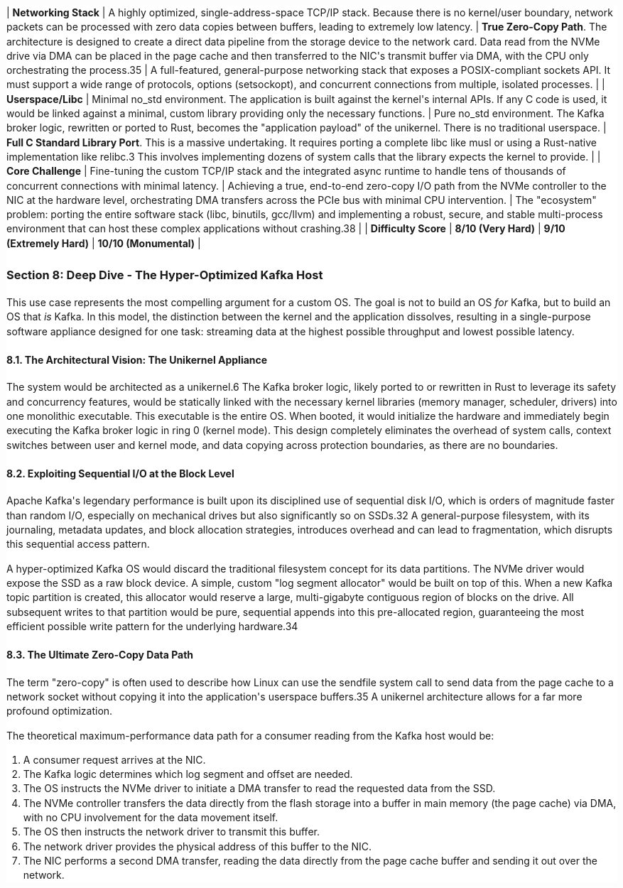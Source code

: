 | **Networking Stack** | A highly optimized, single-address-space TCP/IP stack. Because there is no kernel/user boundary, network packets can be processed with zero data copies between buffers, leading to extremely low latency. | **True Zero-Copy Path**. The architecture is designed to create a direct data pipeline from the storage device to the network card. Data read from the NVMe drive via DMA can be placed in the page cache and then transferred to the NIC's transmit buffer via DMA, with the CPU only orchestrating the process.35 | A full-featured, general-purpose networking stack that exposes a POSIX-compliant sockets API. It must support a wide range of protocols, options (setsockopt), and concurrent connections from multiple, isolated processes. |
| **Userspace/Libc** | Minimal no\_std environment. The application is built against the kernel's internal APIs. If any C code is used, it would be linked against a minimal, custom library providing only the necessary functions. | Pure no\_std environment. The Kafka broker logic, rewritten or ported to Rust, becomes the "application payload" of the unikernel. There is no traditional userspace. | **Full C Standard Library Port**. This is a massive undertaking. It requires porting a complete libc like musl or using a Rust-native implementation like relibc.3 This involves implementing dozens of system calls that the library expects the kernel to provide. |
| **Core Challenge** | Fine-tuning the custom TCP/IP stack and the integrated async runtime to handle tens of thousands of concurrent connections with minimal latency. | Achieving a true, end-to-end zero-copy I/O path from the NVMe controller to the NIC at the hardware level, orchestrating DMA transfers across the PCIe bus with minimal CPU intervention. | The "ecosystem" problem: porting the entire software stack (libc, binutils, gcc/llvm) and implementing a robust, secure, and stable multi-process environment that can host these complex applications without crashing.38 |
| **Difficulty Score** | **8/10 (Very Hard)** | **9/10 (Extremely Hard)** | **10/10 (Monumental)** |

### **Section 8: Deep Dive \- The Hyper-Optimized Kafka Host**

This use case represents the most compelling argument for a custom OS. The goal is not to build an OS *for* Kafka, but to build an OS that *is* Kafka. In this model, the distinction between the kernel and the application dissolves, resulting in a single-purpose software appliance designed for one task: streaming data at the highest possible throughput and lowest possible latency.

#### **8.1. The Architectural Vision: The Unikernel Appliance**

The system would be architected as a unikernel.6 The Kafka broker logic, likely ported to or rewritten in Rust to leverage its safety and concurrency features, would be statically linked with the necessary kernel libraries (memory manager, scheduler, drivers) into one monolithic executable. This executable is the entire OS. When booted, it would initialize the hardware and immediately begin executing the Kafka broker logic in ring 0 (kernel mode). This design completely eliminates the overhead of system calls, context switches between user and kernel mode, and data copying across protection boundaries, as there are no boundaries.

#### **8.2. Exploiting Sequential I/O at the Block Level**

Apache Kafka's legendary performance is built upon its disciplined use of sequential disk I/O, which is orders of magnitude faster than random I/O, especially on mechanical drives but also significantly so on SSDs.32 A general-purpose filesystem, with its journaling, metadata updates, and block allocation strategies, introduces overhead and can lead to fragmentation, which disrupts this sequential access pattern.

A hyper-optimized Kafka OS would discard the traditional filesystem concept for its data partitions. The NVMe driver would expose the SSD as a raw block device. A simple, custom "log segment allocator" would be built on top of this. When a new Kafka topic partition is created, this allocator would reserve a large, multi-gigabyte contiguous region of blocks on the drive. All subsequent writes to that partition would be pure, sequential appends into this pre-allocated region, guaranteeing the most efficient possible write pattern for the underlying hardware.34

#### **8.3. The Ultimate Zero-Copy Data Path**

The term "zero-copy" is often used to describe how Linux can use the sendfile system call to send data from the page cache to a network socket without copying it into the application's userspace buffers.35 A unikernel architecture allows for a far more profound optimization.

The theoretical maximum-performance data path for a consumer reading from the Kafka host would be:

1. A consumer request arrives at the NIC.  
2. The Kafka logic determines which log segment and offset are needed.  
3. The OS instructs the NVMe driver to initiate a DMA transfer to read the requested data from the SSD.  
4. The NVMe controller transfers the data directly from the flash storage into a buffer in main memory (the page cache) via DMA, with no CPU involvement for the data movement itself.  
5. The OS then instructs the network driver to transmit this buffer.  
6. The network driver provides the physical address of this buffer to the NIC.  
7. The NIC performs a second DMA transfer, reading the data directly from the page cache buffer and sending it out over the network.
